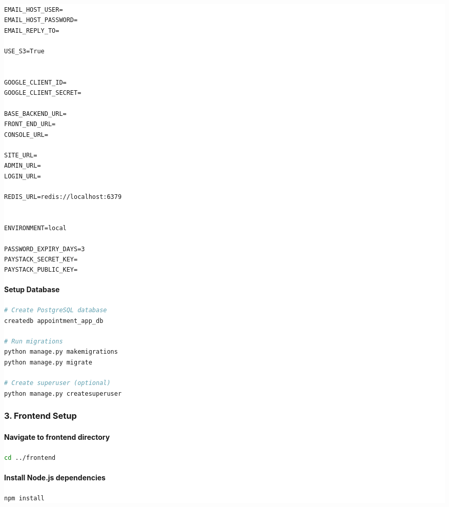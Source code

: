 ```env
EMAIL_HOST_USER=
EMAIL_HOST_PASSWORD=
EMAIL_REPLY_TO=

USE_S3=True


GOOGLE_CLIENT_ID=
GOOGLE_CLIENT_SECRET=

BASE_BACKEND_URL=
FRONT_END_URL=
CONSOLE_URL=

SITE_URL=
ADMIN_URL=
LOGIN_URL=

REDIS_URL=redis://localhost:6379


ENVIRONMENT=local

PASSWORD_EXPIRY_DAYS=3
PAYSTACK_SECRET_KEY=
PAYSTACK_PUBLIC_KEY=
```

#### Setup Database
```bash
# Create PostgreSQL database
createdb appointment_app_db

# Run migrations
python manage.py makemigrations
python manage.py migrate

# Create superuser (optional)
python manage.py createsuperuser
```

### 3. Frontend Setup

#### Navigate to frontend directory
```bash
cd ../frontend
```

#### Install Node.js dependencies
```bash
npm install
```
